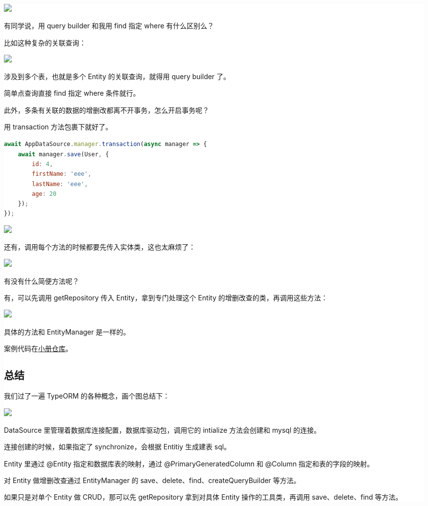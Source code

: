 ![](//liushuaiyang.oss-cn-shanghai.aliyuncs.com/nest-docs/image/第44章-36.png)

有同学说，用 query builder 和我用 find 指定 where 有什么区别么？

比如这种复杂的关联查询：

![](//liushuaiyang.oss-cn-shanghai.aliyuncs.com/nest-docs/image/第44章-37.png)

涉及到多个表，也就是多个 Entity 的关联查询，就得用 query builder 了。

简单点查询直接 find 指定 where 条件就行。

此外，多条有关联的数据的增删改都离不开事务，怎么开启事务呢？

用 transaction 方法包裹下就好了。

```javascript
await AppDataSource.manager.transaction(async manager => {
    await manager.save(User, {
        id: 4,
        firstName: 'eee',
        lastName: 'eee',
        age: 20
    });
});
```

![](//liushuaiyang.oss-cn-shanghai.aliyuncs.com/nest-docs/image/第44章-38.png)

还有，调用每个方法的时候都要先传入实体类，这也太麻烦了：

![](//liushuaiyang.oss-cn-shanghai.aliyuncs.com/nest-docs/image/第44章-39.png)

有没有什么简便方法呢？

有，可以先调用 getRepository 传入 Entity，拿到专门处理这个 Entity 的增删改查的类，再调用这些方法：

![](//liushuaiyang.oss-cn-shanghai.aliyuncs.com/nest-docs/image/第44章-40.png)

具体的方法和 EntityManager 是一样的。

案例代码在[小册仓库](https://github.com/QuarkGluonPlasma/nestjs-course-code/tree/main/typeorm-all-feature)。

## 总结

我们过了一遍 TypeORM 的各种概念，画个图总结下：

![](//liushuaiyang.oss-cn-shanghai.aliyuncs.com/nest-docs/image/第44章-41.png)

DataSource 里管理着数据库连接配置，数据库驱动包，调用它的 intialize 方法会创建和 mysql 的连接。

连接创建的时候，如果指定了 synchronize，会根据 Entitiy 生成建表 sql。

Entity 里通过 @Entity 指定和数据库表的映射，通过 @PrimaryGeneratedColumn 和 @Column 指定和表的字段的映射。

对 Entity 做增删改查通过 EntityManager 的 save、delete、find、createQueryBuilder 等方法。

如果只是对单个 Entity 做 CRUD，那可以先 getRepository 拿到对具体 Entity 操作的工具类，再调用 save、delete、find 等方法。
